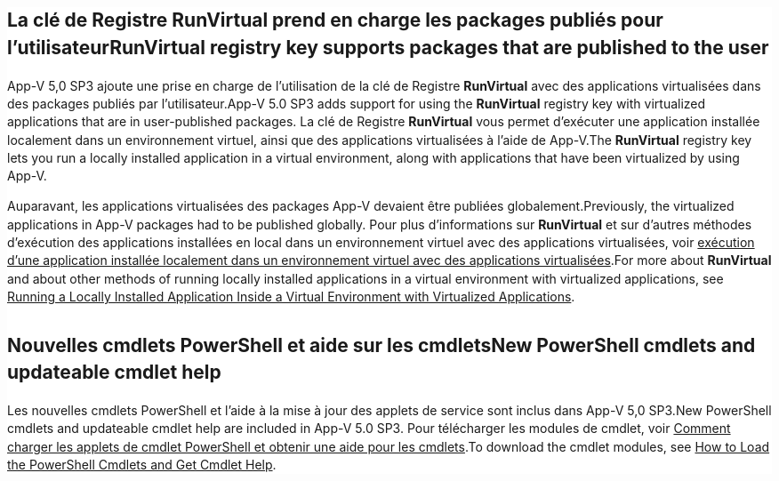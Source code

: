</tr>
</tbody>
</table>



## <a href="" id="bkmk-runvirtual-reg-key"></a><span data-ttu-id="908c5-337">La clé de Registre RunVirtual prend en charge les packages publiés pour l’utilisateur</span><span class="sxs-lookup"><span data-stu-id="908c5-337">RunVirtual registry key supports packages that are published to the user</span></span>


<span data-ttu-id="908c5-338">App-V 5,0 SP3 ajoute une prise en charge de l’utilisation de la clé de Registre **RunVirtual** avec des applications virtualisées dans des packages publiés par l’utilisateur.</span><span class="sxs-lookup"><span data-stu-id="908c5-338">App-V 5.0 SP3 adds support for using the **RunVirtual** registry key with virtualized applications that are in user-published packages.</span></span> <span data-ttu-id="908c5-339">La clé de Registre **RunVirtual** vous permet d’exécuter une application installée localement dans un environnement virtuel, ainsi que des applications virtualisées à l’aide de App-V.</span><span class="sxs-lookup"><span data-stu-id="908c5-339">The **RunVirtual** registry key lets you run a locally installed application in a virtual environment, along with applications that have been virtualized by using App-V.</span></span>

<span data-ttu-id="908c5-340">Auparavant, les applications virtualisées des packages App-V devaient être publiées globalement.</span><span class="sxs-lookup"><span data-stu-id="908c5-340">Previously, the virtualized applications in App-V packages had to be published globally.</span></span> <span data-ttu-id="908c5-341">Pour plus d’informations sur **RunVirtual** et sur d’autres méthodes d’exécution des applications installées en local dans un environnement virtuel avec des applications virtualisées, voir [exécution d’une application installée localement dans un environnement virtuel avec des applications virtualisées](running-a-locally-installed-application-inside-a-virtual-environment-with-virtualized-applications.md).</span><span class="sxs-lookup"><span data-stu-id="908c5-341">For more about **RunVirtual** and about other methods of running locally installed applications in a virtual environment with virtualized applications, see [Running a Locally Installed Application Inside a Virtual Environment with Virtualized Applications](running-a-locally-installed-application-inside-a-virtual-environment-with-virtualized-applications.md).</span></span>

## <a href="" id="bkmk-posh-cmdlets-help"></a><span data-ttu-id="908c5-342">Nouvelles cmdlets PowerShell et aide sur les cmdlets</span><span class="sxs-lookup"><span data-stu-id="908c5-342">New PowerShell cmdlets and updateable cmdlet help</span></span>


<span data-ttu-id="908c5-343">Les nouvelles cmdlets PowerShell et l’aide à la mise à jour des applets de service sont inclus dans App-V 5,0 SP3.</span><span class="sxs-lookup"><span data-stu-id="908c5-343">New PowerShell cmdlets and updateable cmdlet help are included in App-V 5.0 SP3.</span></span> <span data-ttu-id="908c5-344">Pour télécharger les modules de cmdlet, voir [Comment charger les applets de cmdlet PowerShell et obtenir une aide pour les cmdlets](how-to-load-the-powershell-cmdlets-and-get-cmdlet-help-50-sp3.md#bkmk-load-cmdlets).</span><span class="sxs-lookup"><span data-stu-id="908c5-344">To download the cmdlet modules, see [How to Load the PowerShell Cmdlets and Get Cmdlet Help](how-to-load-the-powershell-cmdlets-and-get-cmdlet-help-50-sp3.md#bkmk-load-cmdlets).</span></span>

